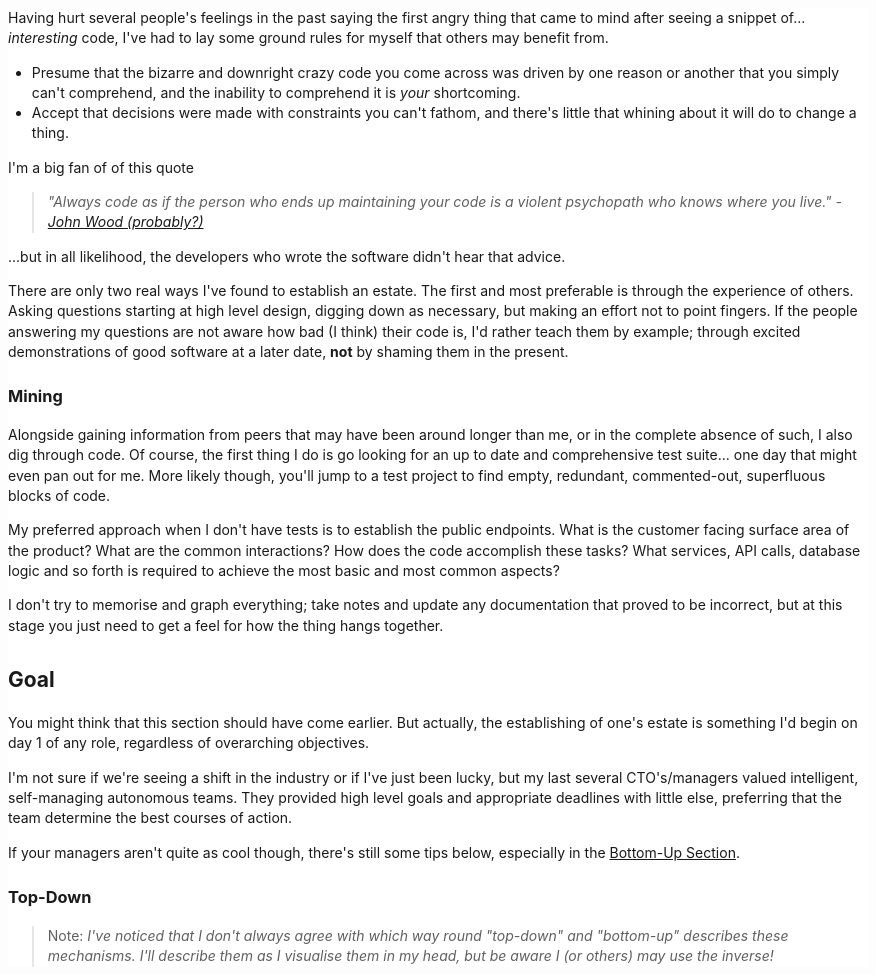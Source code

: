 Having hurt several people's feelings in the past saying the first angry thing that came to mind after seeing a snippet of... *interesting* code, I've had to lay some ground rules for myself that others may benefit from.

- Presume that the bizarre and downright crazy code you come across was driven by one reason or another that you simply can't comprehend, and the inability to comprehend it is *your* shortcoming.
- Accept that decisions were made with constraints you can't fathom, and there's little that whining about it will do to change a thing.

I'm a big fan of of this quote

> *"Always code as if the person who ends up maintaining your code is a violent psychopath who knows where you live." - [John Wood (probably?)](https://stackoverflow.com/questions/876089/who-wrote-this-programing-saying-always-code-as-if-the-guy-who-ends-up-maintai)*

...but in all likelihood, the developers who wrote the software didn't hear that advice.

There are only two real ways I've found to establish an estate. The first and most preferable is through the experience of others. Asking questions starting at high level design, digging down as necessary, but making an effort not to point fingers. If the people answering my questions are not aware how bad (I think) their code is, I'd rather teach them by example; through excited demonstrations of good software at a later date, **not** by shaming them in the present.

### Mining

Alongside gaining information from peers that may have been around longer than me, or in the complete absence of such, I also dig through code. Of course, the first thing I do is go looking for an up to date and comprehensive test suite... one day that might even pan out for me. More likely though, you'll jump to a test project to find empty, redundant, commented-out, superfluous blocks of code.

My preferred approach when I don't have tests is to establish the public endpoints. What is the customer facing surface area of the product? What are the common interactions? How does the code accomplish these tasks? What services, API calls, database logic and so forth is required to achieve the most basic and most common aspects?

I don't try to memorise and graph everything; take notes and update any documentation that proved to be incorrect, but at this stage you just need to get a feel for how the thing hangs together.

## Goal

You might think that this section should have come earlier. But actually, the establishing of one's estate is something I'd begin on day 1 of any role, regardless of overarching objectives.

I'm not sure if we're seeing a shift in the industry or if I've just been lucky, but my last several CTO's/managers valued intelligent, self-managing autonomous teams. They provided high level goals and appropriate deadlines with little else, preferring that the team determine the best courses of action.

If your managers aren't quite as cool though, there's still some tips below, especially in the [Bottom-Up Section](#bottom-up).

### Top-Down

> Note: *I've noticed that I don't always agree with which way round "top-down" and "bottom-up" describes these mechanisms. I'll describe them as I visualise them in my head, but be aware I (or others) may use the inverse!*
